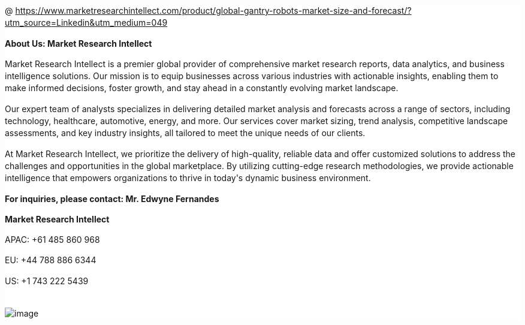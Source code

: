 @</strong>&nbsp;<a href="https://www.marketresearchintellect.com/product/global-gantry-robots-market-size-and-forecast/?utm_source=Linkedin&utm_medium=049">https://www.marketresearchintellect.com/product/global-gantry-robots-market-size-and-forecast/?utm_source=Linkedin&utm_medium=049</a></span></p><p><strong>About Us: Market Research Intellect</strong></p><p>Market Research Intellect is a premier global provider of comprehensive market research reports, data analytics, and business intelligence solutions. Our mission is to equip businesses across various industries with actionable insights, enabling them to make informed decisions, foster growth, and stay ahead in a constantly evolving market landscape.</p><p>Our expert team of analysts specializes in delivering detailed market analysis and forecasts across a range of sectors, including technology, healthcare, automotive, energy, and more. Our services cover market sizing, trend analysis, competitive landscape assessments, and key industry insights, all tailored to meet the unique needs of our clients.</p><p>At Market Research Intellect, we prioritize the delivery of high-quality, reliable data and offer customized solutions to address the challenges and opportunities in the global marketplace. By utilizing cutting-edge research methodologies, we provide actionable intelligence that empowers organizations to thrive in today's dynamic business environment.</p><p><strong>For inquiries, please contact: Mr. Edwyne Fernandes</strong></p><p><strong>Market Research Intellect</strong></p><p>APAC: +61 485 860 968</p><p>EU: +44 788 886 6344</p><p>US: +1 743 222 5439</p></div><div class="article-main__content" data-test-id="publishing-text-block">&nbsp;</div>
![image](https://github.com/user-attachments/assets/f5c7eed4-0972-4689-a996-c23a26889094)
